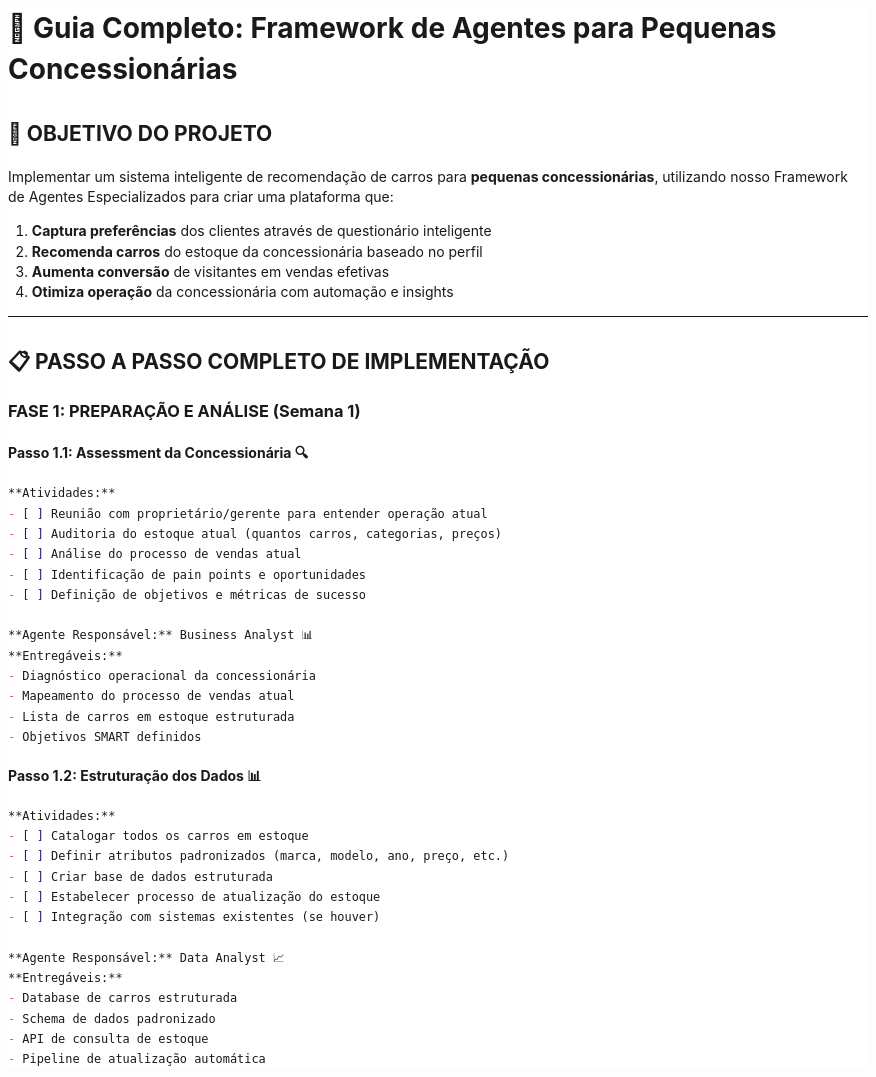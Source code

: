 # 🚗 Guia Completo: Framework de Agentes para Pequenas Concessionárias

## 🎯 **OBJETIVO DO PROJETO**

Implementar um sistema inteligente de recomendação de carros para **pequenas concessionárias**, utilizando nosso Framework de Agentes Especializados para criar uma plataforma que:

1. **Captura preferências** dos clientes através de questionário inteligente
2. **Recomenda carros** do estoque da concessionária baseado no perfil
3. **Aumenta conversão** de visitantes em vendas efetivas
4. **Otimiza operação** da concessionária com automação e insights

---

## 📋 **PASSO A PASSO COMPLETO DE IMPLEMENTAÇÃO**

### **FASE 1: PREPARAÇÃO E ANÁLISE** (Semana 1)

#### **Passo 1.1: Assessment da Concessionária** 🔍
```markdown
**Atividades:**
- [ ] Reunião com proprietário/gerente para entender operação atual
- [ ] Auditoria do estoque atual (quantos carros, categorias, preços)
- [ ] Análise do processo de vendas atual
- [ ] Identificação de pain points e oportunidades
- [ ] Definição de objetivos e métricas de sucesso

**Agente Responsável:** Business Analyst 📊
**Entregáveis:** 
- Diagnóstico operacional da concessionária
- Mapeamento do processo de vendas atual
- Lista de carros em estoque estruturada
- Objetivos SMART definidos
```

#### **Passo 1.2: Estruturação dos Dados** 📊
```markdown
**Atividades:**
- [ ] Catalogar todos os carros em estoque
- [ ] Definir atributos padronizados (marca, modelo, ano, preço, etc.)
- [ ] Criar base de dados estruturada
- [ ] Estabelecer processo de atualização do estoque
- [ ] Integração com sistemas existentes (se houver)

**Agente Responsável:** Data Analyst 📈
**Entregáveis:**
- Database de carros estruturada
- Schema de dados padronizado
- API de consulta de estoque
- Pipeline de atualização automática
```
